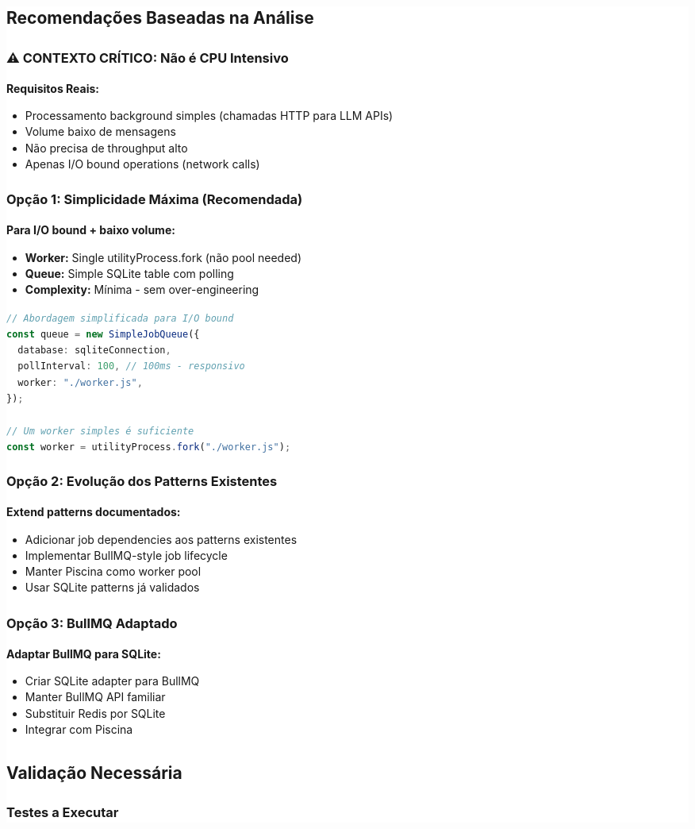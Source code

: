 ## Recomendações Baseadas na Análise

### ⚠️ CONTEXTO CRÍTICO: Não é CPU Intensivo

**Requisitos Reais:**

- Processamento background simples (chamadas HTTP para LLM APIs)
- Volume baixo de mensagens
- Não precisa de throughput alto
- Apenas I/O bound operations (network calls)

### Opção 1: Simplicidade Máxima (Recomendada)

**Para I/O bound + baixo volume:**

- **Worker:** Single utilityProcess.fork (não pool needed)
- **Queue:** Simple SQLite table com polling
- **Complexity:** Mínima - sem over-engineering

```typescript
// Abordagem simplificada para I/O bound
const queue = new SimpleJobQueue({
  database: sqliteConnection,
  pollInterval: 100, // 100ms - responsivo
  worker: "./worker.js",
});

// Um worker simples é suficiente
const worker = utilityProcess.fork("./worker.js");
```

### Opção 2: Evolução dos Patterns Existentes

**Extend patterns documentados:**

- Adicionar job dependencies aos patterns existentes
- Implementar BullMQ-style job lifecycle
- Manter Piscina como worker pool
- Usar SQLite patterns já validados

### Opção 3: BullMQ Adaptado

**Adaptar BullMQ para SQLite:**

- Criar SQLite adapter para BullMQ
- Manter BullMQ API familiar
- Substituir Redis por SQLite
- Integrar com Piscina

## Validação Necessária

### Testes a Executar
